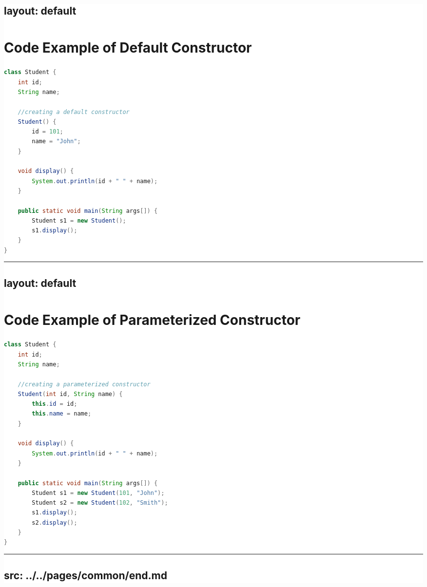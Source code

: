 layout: default
---
# Code Example of Default Constructor

```java
class Student {
    int id;
    String name;

    //creating a default constructor
    Student() {
        id = 101;
        name = "John";
    }

    void display() {
        System.out.println(id + " " + name);
    }

    public static void main(String args[]) {
        Student s1 = new Student();
        s1.display();
    }
}
```

---
layout: default
---
# Code Example of Parameterized Constructor

```java
class Student {
    int id;
    String name;

    //creating a parameterized constructor
    Student(int id, String name) {
        this.id = id;
        this.name = name;
    }

    void display() {
        System.out.println(id + " " + name);
    }

    public static void main(String args[]) {
        Student s1 = new Student(101, "John");
        Student s2 = new Student(102, "Smith");
        s1.display();
        s2.display();
    }
}
```

---
src: ../../pages/common/end.md
---
